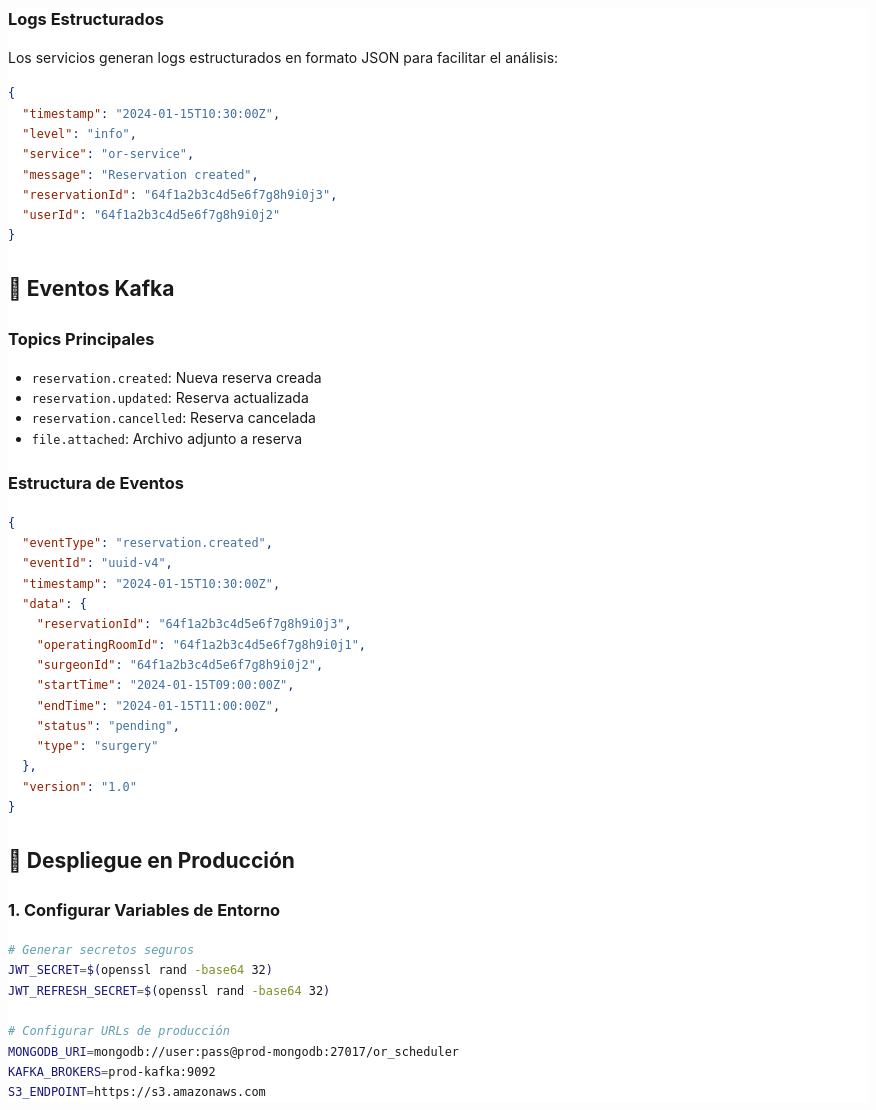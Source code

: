 ### Logs Estructurados

Los servicios generan logs estructurados en formato JSON para facilitar el análisis:

```json
{
  "timestamp": "2024-01-15T10:30:00Z",
  "level": "info",
  "service": "or-service",
  "message": "Reservation created",
  "reservationId": "64f1a2b3c4d5e6f7g8h9i0j3",
  "userId": "64f1a2b3c4d5e6f7g8h9i0j2"
}
```

## 🔄 Eventos Kafka

### Topics Principales

- `reservation.created`: Nueva reserva creada
- `reservation.updated`: Reserva actualizada
- `reservation.cancelled`: Reserva cancelada
- `file.attached`: Archivo adjunto a reserva

### Estructura de Eventos

```json
{
  "eventType": "reservation.created",
  "eventId": "uuid-v4",
  "timestamp": "2024-01-15T10:30:00Z",
  "data": {
    "reservationId": "64f1a2b3c4d5e6f7g8h9i0j3",
    "operatingRoomId": "64f1a2b3c4d5e6f7g8h9i0j1",
    "surgeonId": "64f1a2b3c4d5e6f7g8h9i0j2",
    "startTime": "2024-01-15T09:00:00Z",
    "endTime": "2024-01-15T11:00:00Z",
    "status": "pending",
    "type": "surgery"
  },
  "version": "1.0"
}
```

## 🚀 Despliegue en Producción

### 1. Configurar Variables de Entorno

```bash
# Generar secretos seguros
JWT_SECRET=$(openssl rand -base64 32)
JWT_REFRESH_SECRET=$(openssl rand -base64 32)

# Configurar URLs de producción
MONGODB_URI=mongodb://user:pass@prod-mongodb:27017/or_scheduler
KAFKA_BROKERS=prod-kafka:9092
S3_ENDPOINT=https://s3.amazonaws.com
```
